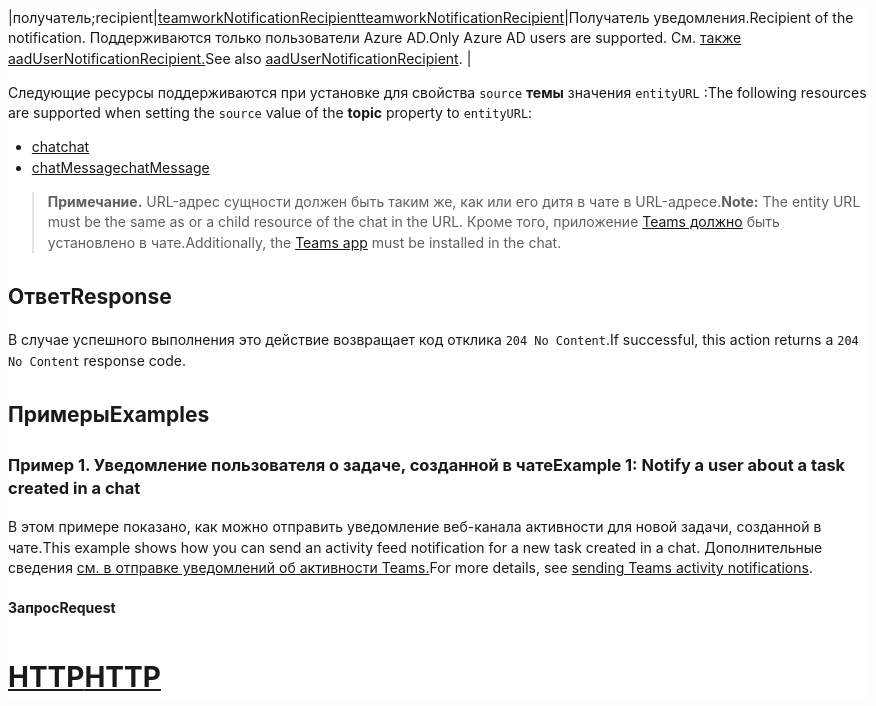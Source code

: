 |<span data-ttu-id="4155e-154">получатель;</span><span class="sxs-lookup"><span data-stu-id="4155e-154">recipient</span></span>|[<span data-ttu-id="4155e-155">teamworkNotificationRecipient</span><span class="sxs-lookup"><span data-stu-id="4155e-155">teamworkNotificationRecipient</span></span>](../resources/teamworknotificationrecipient.md)|<span data-ttu-id="4155e-156">Получатель уведомления.</span><span class="sxs-lookup"><span data-stu-id="4155e-156">Recipient of the notification.</span></span> <span data-ttu-id="4155e-157">Поддерживаются только пользователи Azure AD.</span><span class="sxs-lookup"><span data-stu-id="4155e-157">Only Azure AD users are supported.</span></span> <span data-ttu-id="4155e-158">См. [также aadUserNotificationRecipient.](../resources/aadusernotificationrecipient.md)</span><span class="sxs-lookup"><span data-stu-id="4155e-158">See also [aadUserNotificationRecipient](../resources/aadusernotificationrecipient.md).</span></span> |

<span data-ttu-id="4155e-159">Следующие ресурсы поддерживаются при установке для свойства `source` **темы** значения `entityURL` :</span><span class="sxs-lookup"><span data-stu-id="4155e-159">The following resources are supported when setting the `source` value of the **topic** property to `entityURL`:</span></span>

- [<span data-ttu-id="4155e-160">chat</span><span class="sxs-lookup"><span data-stu-id="4155e-160">chat</span></span>](../resources/chat.md)
- [<span data-ttu-id="4155e-161">chatMessage</span><span class="sxs-lookup"><span data-stu-id="4155e-161">chatMessage</span></span>](../resources/chatmessage.md)

> <span data-ttu-id="4155e-162">**Примечание.** URL-адрес сущности должен быть таким же, как или его дитя в чате в URL-адресе.</span><span class="sxs-lookup"><span data-stu-id="4155e-162">**Note:** The entity URL must be the same as or a child resource of the chat in the URL.</span></span> <span data-ttu-id="4155e-163">Кроме того, приложение [Teams должно](/microsoftteams/platform/overview) быть установлено в чате.</span><span class="sxs-lookup"><span data-stu-id="4155e-163">Additionally, the [Teams app](/microsoftteams/platform/overview) must be installed in the chat.</span></span>

## <a name="response"></a><span data-ttu-id="4155e-164">Ответ</span><span class="sxs-lookup"><span data-stu-id="4155e-164">Response</span></span>

<span data-ttu-id="4155e-165">В случае успешного выполнения это действие возвращает код отклика `204 No Content`.</span><span class="sxs-lookup"><span data-stu-id="4155e-165">If successful, this action returns a `204 No Content` response code.</span></span>

## <a name="examples"></a><span data-ttu-id="4155e-166">Примеры</span><span class="sxs-lookup"><span data-stu-id="4155e-166">Examples</span></span>

### <a name="example-1-notify-a-user-about-a-task-created-in-a-chat"></a><span data-ttu-id="4155e-167">Пример 1. Уведомление пользователя о задаче, созданной в чате</span><span class="sxs-lookup"><span data-stu-id="4155e-167">Example 1: Notify a user about a task created in a chat</span></span>

<span data-ttu-id="4155e-168">В этом примере показано, как можно отправить уведомление веб-канала активности для новой задачи, созданной в чате.</span><span class="sxs-lookup"><span data-stu-id="4155e-168">This example shows how you can send an activity feed notification for a new task created in a chat.</span></span> <span data-ttu-id="4155e-169">Дополнительные сведения [см. в отправке уведомлений об активности Teams.](/graph/teams-send-activityfeednotifications)</span><span class="sxs-lookup"><span data-stu-id="4155e-169">For more details, see [sending Teams activity notifications](/graph/teams-send-activityfeednotifications).</span></span>

#### <a name="request"></a><span data-ttu-id="4155e-170">Запрос</span><span class="sxs-lookup"><span data-stu-id="4155e-170">Request</span></span>

# <a name="http"></a>[<span data-ttu-id="4155e-171">HTTP</span><span class="sxs-lookup"><span data-stu-id="4155e-171">HTTP</span></span>](#tab/http)
